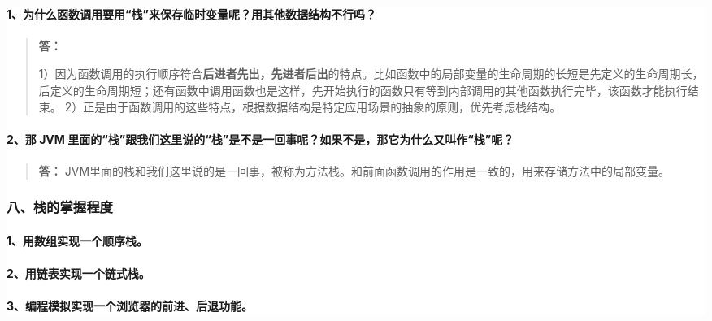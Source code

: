 #### 1、为什么函数调用要用“栈”来保存临时变量呢？用其他数据结构不行吗？

> **答：** 
>
> 1）因为函数调用的执行顺序符合**后进者先出，先进者后出**的特点。比如函数中的局部变量的生命周期的长短是先定义的生命周期长，后定义的生命周期短；还有函数中调用函数也是这样，先开始执行的函数只有等到内部调用的其他函数执行完毕，该函数才能执行结束。
> 2）正是由于函数调用的这些特点，根据数据结构是特定应用场景的抽象的原则，优先考虑栈结构。



#### 2、那 JVM 里面的“栈”跟我们这里说的“栈”是不是一回事呢？如果不是，那它为什么又叫作“栈”呢？

> **答：** JVM里面的栈和我们这里说的是一回事，被称为方法栈。和前面函数调用的作用是一致的，用来存储方法中的局部变量。



### 八、栈的掌握程度

#### 1、用数组实现一个顺序栈。

#### 2、用链表实现一个链式栈。

#### 3、编程模拟实现一个浏览器的前进、后退功能。




